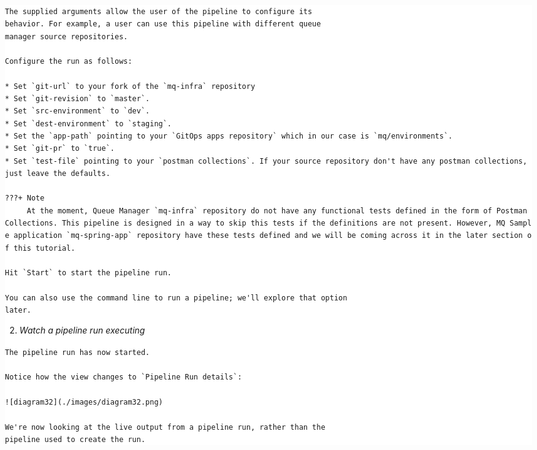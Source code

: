     The supplied arguments allow the user of the pipeline to configure its
    behavior. For example, a user can use this pipeline with different queue
    manager source repositories.

    Configure the run as follows:

    * Set `git-url` to your fork of the `mq-infra` repository
    * Set `git-revision` to `master`.
    * Set `src-environment` to `dev`.
    * Set `dest-environment` to `staging`.
    * Set the `app-path` pointing to your `GitOps apps repository` which in our case is `mq/environments`.
    * Set `git-pr` to `true`.
    * Set `test-file` pointing to your `postman collections`. If your source repository don't have any postman collections, just leave the defaults.

    ???+ Note
         At the moment, Queue Manager `mq-infra` repository do not have any functional tests defined in the form of Postman Collections. This pipeline is designed in a way to skip this tests if the definitions are not present. However, MQ Sample application `mq-spring-app` repository have these tests defined and we will be coming across it in the later section of this tutorial.

    Hit `Start` to start the pipeline run.

    You can also use the command line to run a pipeline; we'll explore that option
    later.

  2. *Watch a pipeline run executing*

    The pipeline run has now started.

    Notice how the view changes to `Pipeline Run details`:

    ![diagram32](./images/diagram32.png)

    We're now looking at the live output from a pipeline run, rather than the
    pipeline used to create the run.
